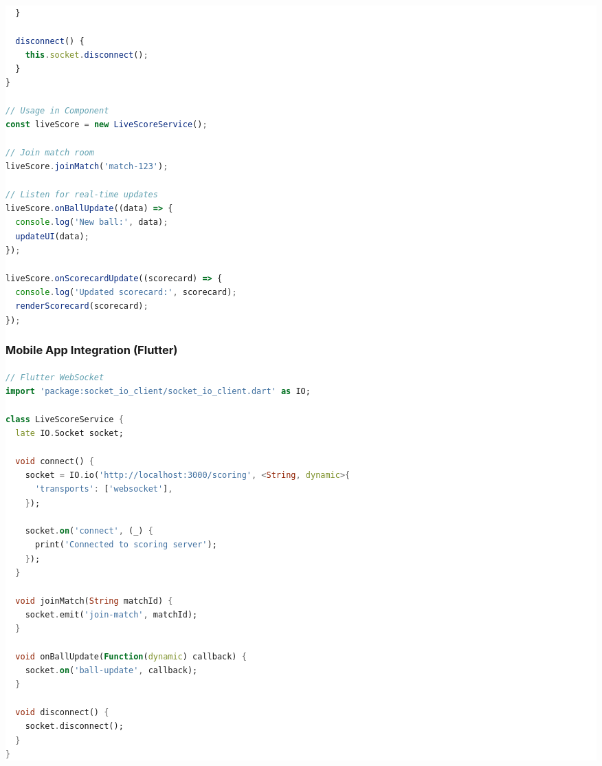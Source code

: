 ```typescript
  }
  
  disconnect() {
    this.socket.disconnect();
  }
}

// Usage in Component
const liveScore = new LiveScoreService();

// Join match room
liveScore.joinMatch('match-123');

// Listen for real-time updates
liveScore.onBallUpdate((data) => {
  console.log('New ball:', data);
  updateUI(data);
});

liveScore.onScorecardUpdate((scorecard) => {
  console.log('Updated scorecard:', scorecard);
  renderScorecard(scorecard);
});
```

### Mobile App Integration (Flutter)

```dart
// Flutter WebSocket
import 'package:socket_io_client/socket_io_client.dart' as IO;

class LiveScoreService {
  late IO.Socket socket;
  
  void connect() {
    socket = IO.io('http://localhost:3000/scoring', <String, dynamic>{
      'transports': ['websocket'],
    });
    
    socket.on('connect', (_) {
      print('Connected to scoring server');
    });
  }
  
  void joinMatch(String matchId) {
    socket.emit('join-match', matchId);
  }
  
  void onBallUpdate(Function(dynamic) callback) {
    socket.on('ball-update', callback);
  }
  
  void disconnect() {
    socket.disconnect();
  }
}
```
